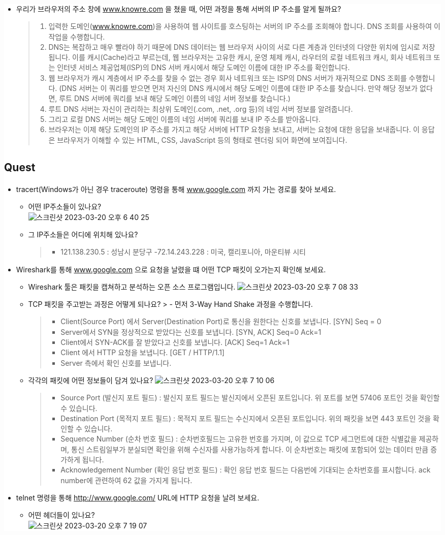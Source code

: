 - 우리가 브라우저의 주소 창에 www.knowre.com 을 쳤을 때, 어떤 과정을 통해 서버의 IP 주소를 알게 될까요?
  > 1. 입력한 도메인(www.knowre.com)을 사용하여 웹 사이트를 호스팅하는 서버의 IP 주소를 조회해야 합니다. DNS 조회를 사용하여 이 작업을 수행합니다.
  > 2. DNS는 복잡하고 매우 빨라야 하기 때문에 DNS 데이터는 웹 브라우저 사이의 서로 다른 계층과 인터넷의 다양한 위치에 임시로 저장됩니다. 이를 캐시(Cache)라고 부르는데, 웹 브라우저는 고유한 캐시, 운영 체제 캐시, 라우터의 로컬 네트워크 캐시, 회사 네트워크 또는 인터넷 서비스 제공업체(ISP)의 DNS 서버 캐시에서 해당 도메인 이름에 대한 IP 주소를 확인합니다.
  > 3. 웹 브라우저가 캐시 계층에서 IP 주소를 찾을 수 없는 경우 회사 네트워크 또는 ISP의 DNS 서버가 재귀적으로 DNS 조회를 수행합니다. (DNS 서버는 이 쿼리를 받으면 먼저 자신의 DNS 캐시에서 해당 도메인 이름에 대한 IP 주소를 찾습니다. 만약 해당 정보가 없다면, 루트 DNS 서버에 쿼리를 보내 해당 도메인 이름의 네임 서버 정보를 찾습니다.)
  > 4. 루트 DNS 서버는 자신이 관리하는 최상위 도메인(.com, .net, .org 등)의 네임 서버 정보를 알려줍니다.
  > 5. 그리고 로컬 DNS 서버는 해당 도메인 이름의 네임 서버에 쿼리를 보내 IP 주소를 받아옵니다.
  > 6. 브라우저는 이제 해당 도메인의 IP 주소를 가지고 해당 서버에 HTTP 요청을 보내고, 서버는 요청에 대한 응답을 보내줍니다. 이 응답은 브라우저가 이해할 수 있는 HTML, CSS, JavaScript 등의 형태로 렌더링 되어 화면에 보여집니다.

## Quest

- tracert(Windows가 아닌 경우 traceroute) 명령을 통해 www.google.com 까지 가는 경로를 찾아 보세요.

  - 어떤 IP주소들이 있나요?
    <br/>
    <img width="533" alt="스크린샷 2023-03-20 오후 6 40 25" src="https://user-images.githubusercontent.com/82071500/226324101-540eda92-966d-498b-9557-a955b7e331b8.png">

  - 그 IP주소들은 어디에 위치해 있나요?
    > - 121.138.230.5 : 성남시 분당구
    >   -72.14.243.228 : 미국, 캘리포니아, 마운티뷰 시티

- Wireshark를 통해 www.google.com 으로 요청을 날렸을 떄 어떤 TCP 패킷이 오가는지 확인해 보세요.

  - Wireshark 툴은 패킷을 캡쳐하고 분석하는 오픈 소스 프로그램입니다.
    <img width="1115" alt="스크린샷 2023-03-20 오후 7 08 33" src="https://user-images.githubusercontent.com/82071500/226323959-78355657-f55c-4cbc-ae95-c5cb646681ef.png">

  - TCP 패킷을 주고받는 과정은 어떻게 되나요? > - 먼저 3-Way Hand Shake 과정을 수행합니다.
    > - Client(Source Port) 에서 Server(Destination Port)로 통신을 원한다는 신호를 보냅니다. [SYN] Seq = 0
    > - Server에서 SYN을 정상적으로 받았다는 신호를 보냅니다. [SYN, ACK] Seq=0 Ack=1
    > - Client에서 SYN-ACK를 잘 받았다고 신호를 보냅니다. [ACK] Seq=1 Ack=1
    > - Client 에서 HTTP 요청을 보냅니다. [GET / HTTP/1.1]
    > - Server 측에서 확인 신호를 보냅니다.
  - 각각의 패킷에 어떤 정보들이 담겨 있나요?
    <img width="897" alt="스크린샷 2023-03-20 오후 7 10 06" src="https://user-images.githubusercontent.com/82071500/226323625-58fbdb02-93f1-4997-9418-938fd2a917dc.png">

    > - Source Port (발신지 포트 필드) : 발신지 포트 필드는 발신지에서 오픈된 포트입니다. 위 포트를 보면 57406 포트인 것을 확인할 수 있습니다.
    > - Destination Port (목적지 포트 필드) : 목적지 포트 필드는 수신지에서 오픈된 포트입니다. 위의 패킷을 보면 443 포트인 것을 확인할 수 있습니다.
    > - Sequence Number (순차 번호 필드) : 순차번호필드는 고유한 번호를 가지며, 이 값으로 TCP 세그먼트에 대한 식별값을 제공하며, 통신 스트림일부가 분실되면 확인을 위해 수신자를 사용가능하게 합니다. 이 순차번호는 패킷에 포함되어 있는 데이터 만큼 증가하게 됩니다.
    > - Acknowledgement Number (확인 응답 번호 필드) : 확인 응답 번호 필드는 다음번에 기대되는 순차번호를 표시합니다. ack number에 관련하여 62 값을 가지게 됩니다.

- telnet 명령을 통해 http://www.google.com/ URL에 HTTP 요청을 날려 보세요.

  - 어떤 헤더들이 있나요?
    <br/>
    <img width="795" alt="스크린샷 2023-03-20 오후 7 19 07" src="https://user-images.githubusercontent.com/82071500/226322784-c392c1ee-4483-4c20-998f-4bc22ae8a6a3.png">
